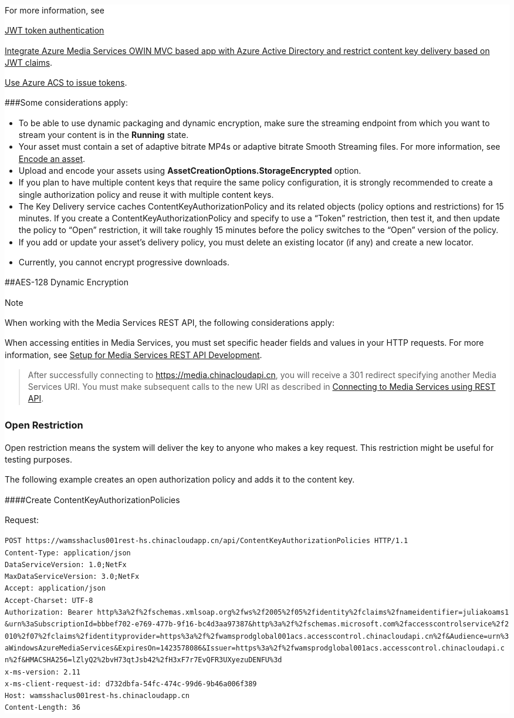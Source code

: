 For more information, see

[JWT token authentication](http://www.gtrifonov.com/2015/01/03/jwt-token-authentication-in-azure-media-services-and-dynamic-encryption/)

[Integrate Azure Media Services OWIN MVC based app with Azure Active Directory and restrict content key delivery based on JWT claims](http://www.gtrifonov.com/2015/01/24/mvc-owin-azure-media-services-ad-integration/).

[Use Azure ACS to issue tokens](http://mingfeiy.com/acs-with-key-services).

###Some considerations apply:

- To be able to use dynamic packaging and dynamic encryption, make sure the streaming endpoint from which you want to stream  your content is in the **Running** state.
- Your asset must contain a set of adaptive bitrate MP4s or  adaptive bitrate Smooth Streaming files. For more information, see [Encode an asset](./media-services-encode-asset.md).  
- Upload and encode your assets using **AssetCreationOptions.StorageEncrypted** option.
- If you plan to have multiple content keys that require the same policy configuration, it is strongly recommended to create a single authorization policy and reuse it with multiple content keys.
- The Key Delivery service caches ContentKeyAuthorizationPolicy and its related objects (policy options and restrictions) for 15 minutes.  If you create a ContentKeyAuthorizationPolicy and specify to use a “Token” restriction, then test it, and then update the policy to “Open” restriction, it will take roughly 15 minutes before the policy switches to the “Open” version of the policy.
- If you add or update your asset’s delivery policy, you must delete an existing locator (if any) and create a new locator.
* Currently, you cannot encrypt progressive downloads.

##AES-128 Dynamic Encryption

>[!NOTE]
> When working with the Media Services REST API, the following considerations apply:
>
>When accessing entities in Media Services, you must set specific header fields and values in your HTTP requests. For more information, see [Setup for Media Services REST API Development](./media-services-rest-how-to-use.md).

>After successfully connecting to https://media.chinacloudapi.cn, you will receive a 301 redirect specifying another Media Services URI. You must make subsequent calls to the new URI as described in [Connecting to Media Services using REST API](./media-services-rest-connect-programmatically.md). 

### Open Restriction
Open restriction means the system will deliver the key to anyone who makes a key request. This restriction might be useful for testing purposes.

The following example creates an open authorization policy and adds it to the content key.

####<a id="ContentKeyAuthorizationPolicies"></a>Create ContentKeyAuthorizationPolicies

Request:

```
POST https://wamsshaclus001rest-hs.chinacloudapp.cn/api/ContentKeyAuthorizationPolicies HTTP/1.1
Content-Type: application/json
DataServiceVersion: 1.0;NetFx
MaxDataServiceVersion: 3.0;NetFx
Accept: application/json
Accept-Charset: UTF-8
Authorization: Bearer http%3a%2f%2fschemas.xmlsoap.org%2fws%2f2005%2f05%2fidentity%2fclaims%2fnameidentifier=juliakoams1&urn%3aSubscriptionId=bbbef702-e769-477b-9f16-bc4d3aa97387&http%3a%2f%2fschemas.microsoft.com%2faccesscontrolservice%2f2010%2f07%2fclaims%2fidentityprovider=https%3a%2f%2fwamsprodglobal001acs.accesscontrol.chinacloudapi.cn%2f&Audience=urn%3aWindowsAzureMediaServices&ExpiresOn=1423578086&Issuer=https%3a%2f%2fwamsprodglobal001acs.accesscontrol.chinacloudapi.cn%2f&HMACSHA256=lZlyQ2%2bvH73qtJsb42%2fH3xF7r7EvQFR3UXyezuDENFU%3d
x-ms-version: 2.11
x-ms-client-request-id: d732dbfa-54fc-474c-99d6-9b46a006f389
Host: wamsshaclus001rest-hs.chinacloudapp.cn 
Content-Length: 36

```
